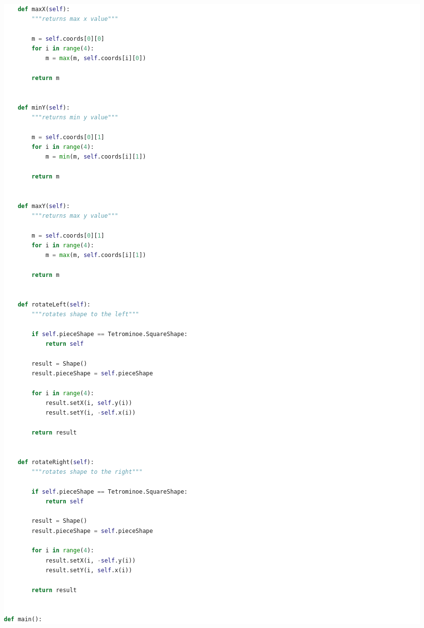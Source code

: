 ``` python
    def maxX(self):
        """returns max x value"""

        m = self.coords[0][0]
        for i in range(4):
            m = max(m, self.coords[i][0])

        return m


    def minY(self):
        """returns min y value"""

        m = self.coords[0][1]
        for i in range(4):
            m = min(m, self.coords[i][1])

        return m


    def maxY(self):
        """returns max y value"""

        m = self.coords[0][1]
        for i in range(4):
            m = max(m, self.coords[i][1])

        return m


    def rotateLeft(self):
        """rotates shape to the left"""

        if self.pieceShape == Tetrominoe.SquareShape:
            return self

        result = Shape()
        result.pieceShape = self.pieceShape

        for i in range(4):
            result.setX(i, self.y(i))
            result.setY(i, -self.x(i))

        return result


    def rotateRight(self):
        """rotates shape to the right"""

        if self.pieceShape == Tetrominoe.SquareShape:
            return self

        result = Shape()
        result.pieceShape = self.pieceShape

        for i in range(4):
            result.setX(i, -self.y(i))
            result.setY(i, self.x(i))

        return result


def main():
```